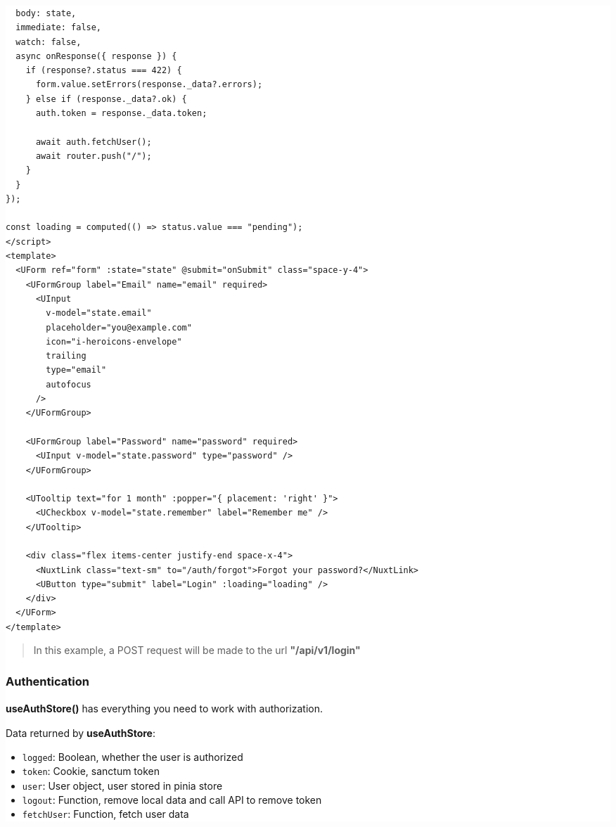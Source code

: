 ```vue
  body: state,
  immediate: false,
  watch: false,
  async onResponse({ response }) {
    if (response?.status === 422) {
      form.value.setErrors(response._data?.errors);
    } else if (response._data?.ok) {
      auth.token = response._data.token;

      await auth.fetchUser();
      await router.push("/");
    }
  }
});

const loading = computed(() => status.value === "pending");
</script>
<template>
  <UForm ref="form" :state="state" @submit="onSubmit" class="space-y-4">
    <UFormGroup label="Email" name="email" required>
      <UInput
        v-model="state.email"
        placeholder="you@example.com"
        icon="i-heroicons-envelope"
        trailing
        type="email"
        autofocus
      />
    </UFormGroup>

    <UFormGroup label="Password" name="password" required>
      <UInput v-model="state.password" type="password" />
    </UFormGroup>

    <UTooltip text="for 1 month" :popper="{ placement: 'right' }">
      <UCheckbox v-model="state.remember" label="Remember me" />
    </UTooltip>

    <div class="flex items-center justify-end space-x-4">
      <NuxtLink class="text-sm" to="/auth/forgot">Forgot your password?</NuxtLink>
      <UButton type="submit" label="Login" :loading="loading" />
    </div>
  </UForm>
</template>
```
> In this example, a POST request will be made to the url **"/api/v1/login"**

### Authentication
**useAuthStore()** has everything you need to work with authorization.

Data returned by **useAuthStore**:
* `logged`: Boolean, whether the user is authorized
* `token`: Cookie, sanctum token
* `user`: User object, user stored in pinia store
* `logout`: Function, remove local data and call API to remove token
* `fetchUser`: Function, fetch user data
